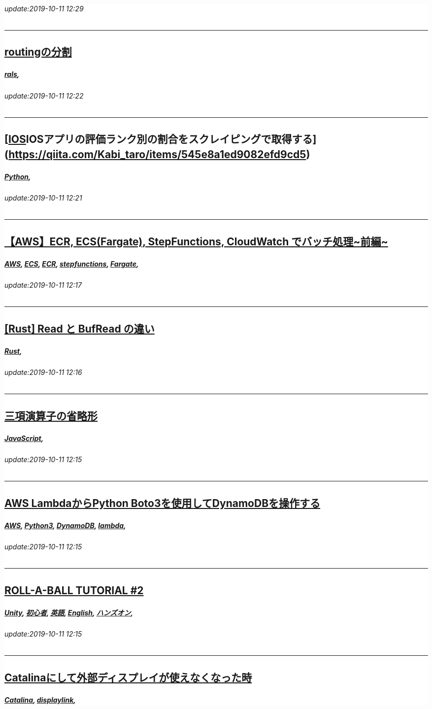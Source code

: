 ###### update:2019-10-11 12:29
---
## [routingの分割](https://qiita.com/rainbowaffro/items/38f69632b6d6233b19ed)
##### [rals](https://qiita.com/tags/rals), 
###### update:2019-10-11 12:22
---
## [[IOS](自分用メモ)IOSアプリの評価ランク別の割合をスクレイピングで取得する](https://qiita.com/Kabi_taro/items/545e8a1ed9082efd9cd5)
##### [Python](https://qiita.com/tags/Python), 
###### update:2019-10-11 12:21
---
## [【AWS】ECR, ECS(Fargate), StepFunctions, CloudWatch でバッチ処理~前編~](https://qiita.com/yut0201/items/5a8d5876b0fbfcafb82f)
##### [AWS](https://qiita.com/tags/AWS), [ECS](https://qiita.com/tags/ECS), [ECR](https://qiita.com/tags/ECR), [stepfunctions](https://qiita.com/tags/stepfunctions), [Fargate](https://qiita.com/tags/Fargate), 
###### update:2019-10-11 12:17
---
## [[Rust] Read と BufRead の違い](https://qiita.com/osanshouo/items/1cf8175e1430c64372d1)
##### [Rust](https://qiita.com/tags/Rust), 
###### update:2019-10-11 12:16
---
## [三項演算子の省略形](https://qiita.com/kzk_/items/f36391cea503ec5e8f24)
##### [JavaScript](https://qiita.com/tags/JavaScript), 
###### update:2019-10-11 12:15
---
## [AWS LambdaからPython Boto3を使用してDynamoDBを操作する](https://qiita.com/shimajiri/items/cc2f633b2a55b364d4c3)
##### [AWS](https://qiita.com/tags/AWS), [Python3](https://qiita.com/tags/Python3), [DynamoDB](https://qiita.com/tags/DynamoDB), [lambda](https://qiita.com/tags/lambda), 
###### update:2019-10-11 12:15
---
## [ROLL-A-BALL TUTORIAL #2](https://qiita.com/amex/items/178c8744b57953d5eb64)
##### [Unity](https://qiita.com/tags/Unity), [初心者](https://qiita.com/tags/初心者), [英語](https://qiita.com/tags/英語), [English](https://qiita.com/tags/English), [ハンズオン](https://qiita.com/tags/ハンズオン), 
###### update:2019-10-11 12:15
---
## [Catalinaにして外部ディスプレイが使えなくなった時](https://qiita.com/tadaogi/items/e6165c872b8211f14489)
##### [Catalina](https://qiita.com/tags/Catalina), [displaylink](https://qiita.com/tags/displaylink), 